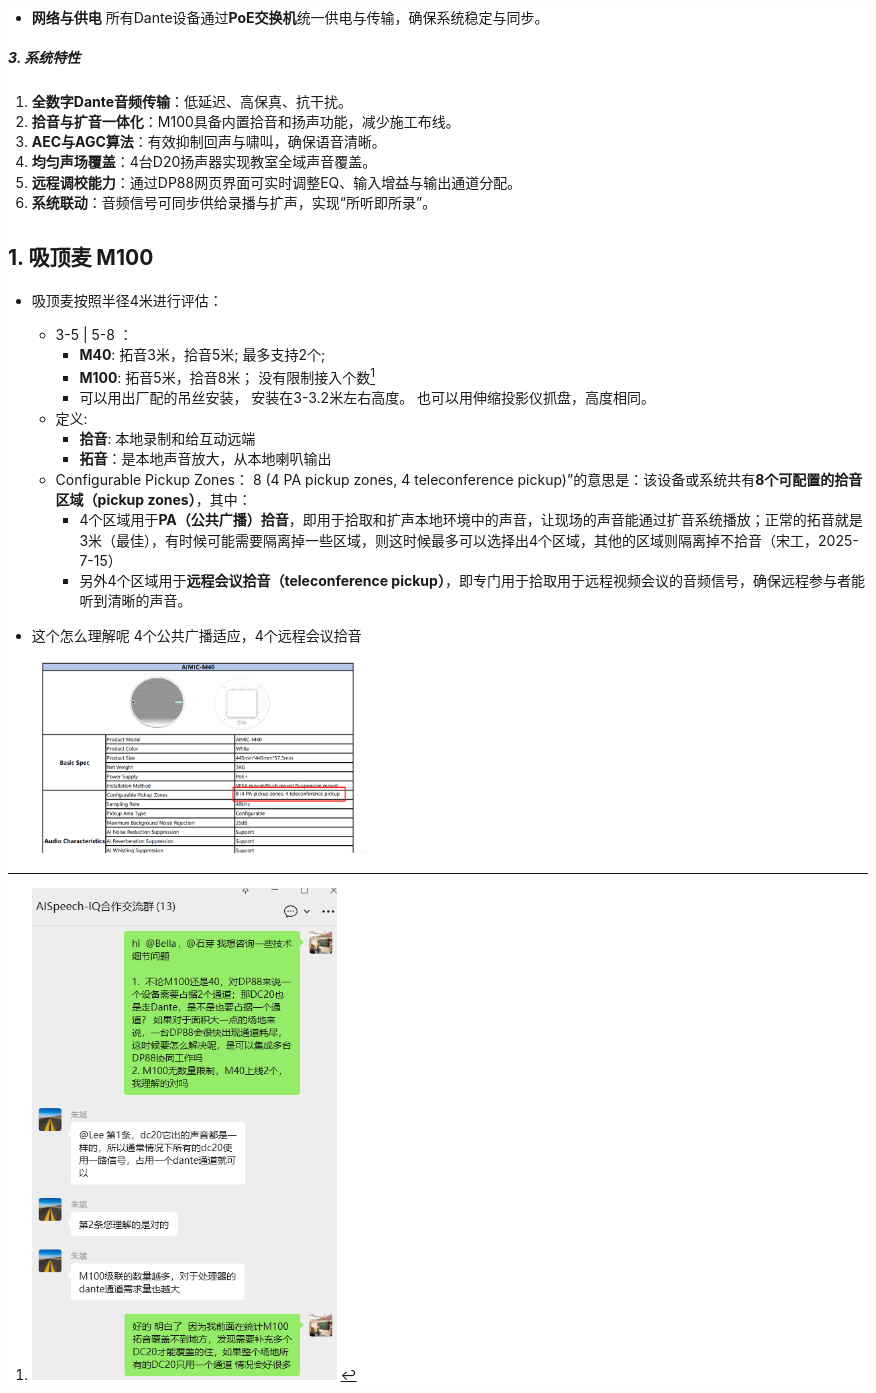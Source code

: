 - **网络与供电**
   所有Dante设备通过**PoE交换机**统一供电与传输，确保系统稳定与同步。

##### 3. 系统特性

1. **全数字Dante音频传输**：低延迟、高保真、抗干扰。
2. **拾音与扩音一体化**：M100具备内置拾音和扬声功能，减少施工布线。
3. **AEC与AGC算法**：有效抑制回声与啸叫，确保语音清晰。
4. **均匀声场覆盖**：4台D20扬声器实现教室全域声音覆盖。
5. **远程调校能力**：通过DP88网页界面可实时调整EQ、输入增益与输出通道分配。
6. **系统联动**：音频信号可同步供给录播与扩声，实现“所听即所录”。





## 1. 吸顶麦 M100

- 吸顶麦按照半径4米进行评估：
  - 3-5 | 5-8 ： 
    - **M40**: 拓音3米，拾音5米; 最多支持2个;
    - **M100**:  拓音5米，拾音8米； 没有限制接入个数[^1]
    - 可以用出厂配的吊丝安装， 安装在3-3.2米左右高度。 也可以用伸缩投影仪抓盘，高度相同。
  - 定义: 
    - **拾音**: 本地录制和给互动远端
    - **拓音**：是本地声音放大，从本地喇叭输出
  - Configurable Pickup Zones： 8 (4 PA pickup zones, 4 teleconference pickup)”的意思是：该设备或系统共有**8个可配置的拾音区域（pickup zones）**，其中：
    - 4个区域用于**PA（公共广播）拾音**，即用于拾取和扩声本地环境中的声音，让现场的声音能通过扩音系统播放；正常的拓音就是3米（最佳），有时候可能需要隔离掉一些区域，则这时候最多可以选择出4个区域，其他的区域则隔离掉不拾音（宋工，2025-7-15）
    - 另外4个区域用于**远程会议拾音（teleconference pickup）**，即专门用于拾取用于远程视频会议的音频信号，确保远程参与者能听到清晰的声音。
  
- 这个怎么理解呢 4个公共广播适应，4个远程会议拾音

  <img src="./img/image-20250826195755053.png" alt="image-20250826195755053" style="zoom: 33%;" /> 


[^1]: <img src="./img/image-20250827182613595.png" alt="image-20250827182613595" style="zoom:67%;" />